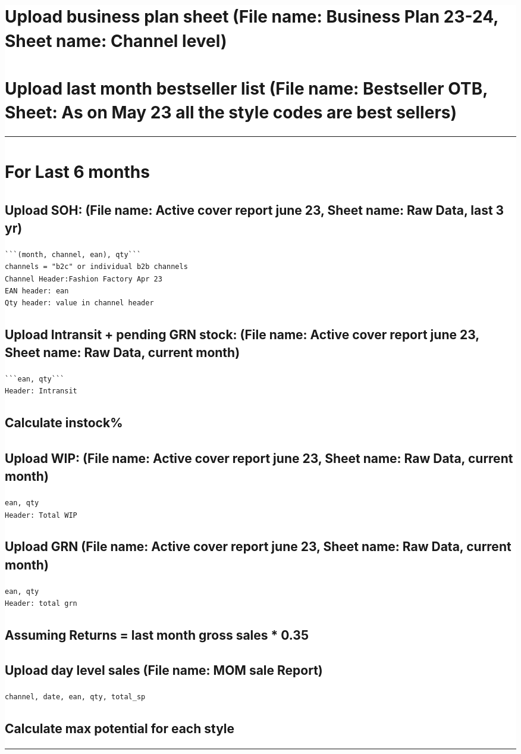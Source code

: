 # Upload business plan sheet (File name: Business Plan 23-24, Sheet name: Channel level)
# Upload last month bestseller list (File name: Bestseller OTB, Sheet: As on May 23 all the style codes are best sellers)

---

# For Last 6 months

## Upload SOH: (File name: Active cover report june 23, Sheet name: Raw Data, last 3 yr)
    ```(month, channel, ean), qty```
    channels = "b2c" or individual b2b channels
    Channel Header:Fashion Factory Apr 23
    EAN header: ean
    Qty header: value in channel header

## Upload Intransit + pending GRN stock: (File name: Active cover report june 23, Sheet name: Raw Data, current month)
    ```ean, qty```
    Header: Intransit

## Calculate instock%

## Upload WIP: (File name: Active cover report june 23, Sheet name: Raw Data, current month)
    ean, qty
    Header: Total WIP

## Upload GRN (File name: Active cover report june 23, Sheet name: Raw Data, current month)
    ean, qty
    Header: total grn

## Assuming Returns = last month gross sales * 0.35

## Upload day level sales (File name: MOM sale Report)
    channel, date, ean, qty, total_sp

## Calculate max potential for each style

---